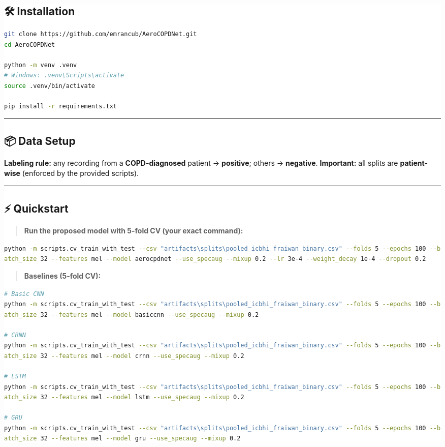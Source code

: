 
## 🛠️ Installation

```bash
git clone https://github.com/emrancub/AeroCOPDNet.git
cd AeroCOPDNet

python -m venv .venv
# Windows: .venv\Scripts\activate
source .venv/bin/activate

pip install -r requirements.txt
```

---

## 📦 Data Setup

**Labeling rule:** any recording from a **COPD-diagnosed** patient → **positive**; others → **negative**.
**Important:** all splits are **patient-wise** (enforced by the provided scripts).

---

## ⚡ Quickstart

> **Run the proposed model with 5-fold CV (your exact command):**

```bash
python -m scripts.cv_train_with_test --csv "artifacts\splits\pooled_icbhi_fraiwan_binary.csv" --folds 5 --epochs 100 --batch_size 32 --features mel --model aerocpdnet --use_specaug --mixup 0.2 --lr 3e-4 --weight_decay 1e-4 --dropout 0.2
```

> **Baselines (5-fold CV):**

```bash
# Basic CNN
python -m scripts.cv_train_with_test --csv "artifacts\splits\pooled_icbhi_fraiwan_binary.csv" --folds 5 --epochs 100 --batch_size 32 --features mel --model basiccnn --use_specaug --mixup 0.2

# CRNN
python -m scripts.cv_train_with_test --csv "artifacts\splits\pooled_icbhi_fraiwan_binary.csv" --folds 5 --epochs 100 --batch_size 32 --features mel --model crnn --use_specaug --mixup 0.2

# LSTM
python -m scripts.cv_train_with_test --csv "artifacts\splits\pooled_icbhi_fraiwan_binary.csv" --folds 5 --epochs 100 --batch_size 32 --features mel --model lstm --use_specaug --mixup 0.2

# GRU
python -m scripts.cv_train_with_test --csv "artifacts\splits\pooled_icbhi_fraiwan_binary.csv" --folds 5 --epochs 100 --batch_size 32 --features mel --model gru --use_specaug --mixup 0.2
```
